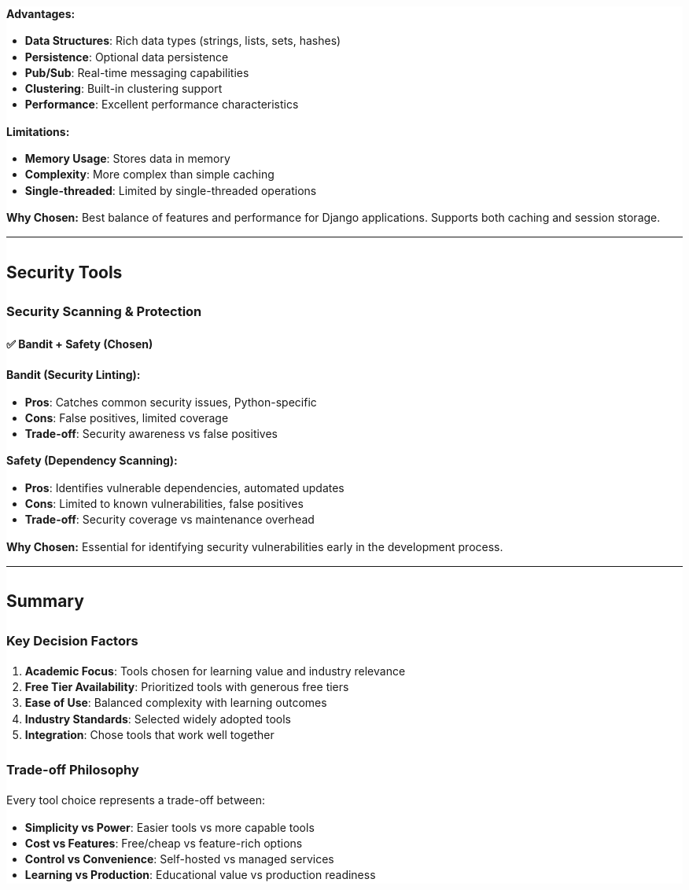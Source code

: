 **Advantages:**
- **Data Structures**: Rich data types (strings, lists, sets, hashes)
- **Persistence**: Optional data persistence
- **Pub/Sub**: Real-time messaging capabilities
- **Clustering**: Built-in clustering support
- **Performance**: Excellent performance characteristics

**Limitations:**
- **Memory Usage**: Stores data in memory
- **Complexity**: More complex than simple caching
- **Single-threaded**: Limited by single-threaded operations

**Why Chosen:**
Best balance of features and performance for Django applications. Supports both caching and session storage.

---

## Security Tools

### Security Scanning & Protection

#### ✅ Bandit + Safety (Chosen)

**Bandit (Security Linting):**
- **Pros**: Catches common security issues, Python-specific
- **Cons**: False positives, limited coverage
- **Trade-off**: Security awareness vs false positives

**Safety (Dependency Scanning):**
- **Pros**: Identifies vulnerable dependencies, automated updates
- **Cons**: Limited to known vulnerabilities, false positives
- **Trade-off**: Security coverage vs maintenance overhead

**Why Chosen:**
Essential for identifying security vulnerabilities early in the development process.

---

## Summary

### Key Decision Factors

1. **Academic Focus**: Tools chosen for learning value and industry relevance
2. **Free Tier Availability**: Prioritized tools with generous free tiers
3. **Ease of Use**: Balanced complexity with learning outcomes
4. **Industry Standards**: Selected widely adopted tools
5. **Integration**: Chose tools that work well together

### Trade-off Philosophy

Every tool choice represents a trade-off between:
- **Simplicity vs Power**: Easier tools vs more capable tools
- **Cost vs Features**: Free/cheap vs feature-rich options
- **Control vs Convenience**: Self-hosted vs managed services
- **Learning vs Production**: Educational value vs production readiness
